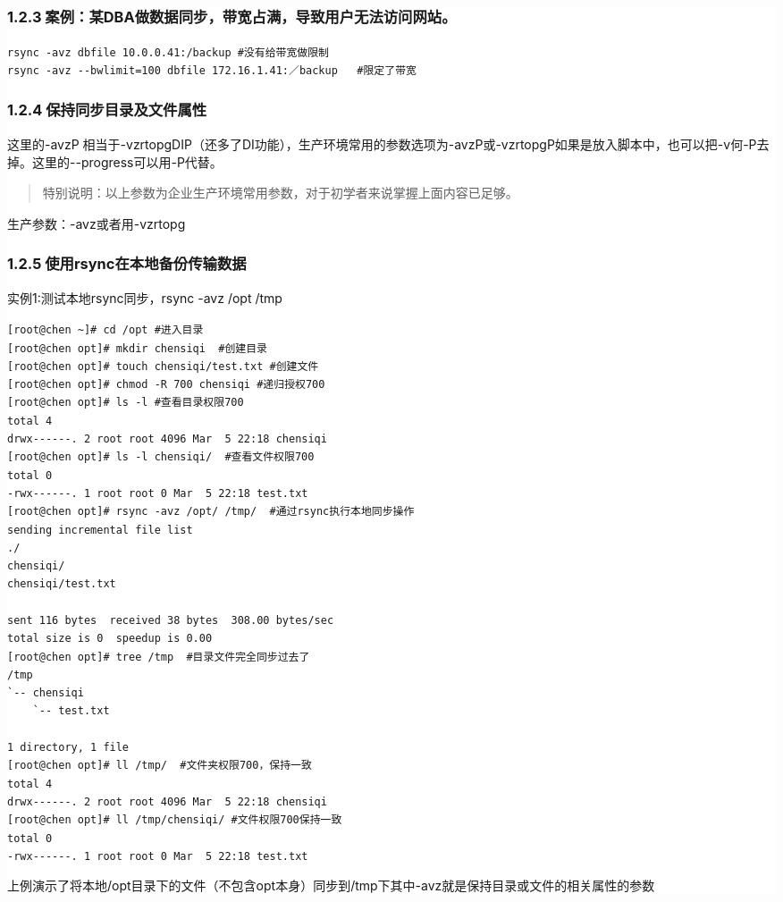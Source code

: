 ### 1.2.3 **案例**：某DBA做数据同步，带宽占满，导致用户无法访问网站。

```
rsync -avz dbfile 10.0.0.41:/backup #没有给带宽做限制
rsync -avz --bwlimit=100 dbfile 172.16.1.41:／backup   #限定了带宽
```

### 1.2.4 保持同步目录及文件属性

这里的-avzP 相当于-vzrtopgDIP（还多了DI功能），生产环境常用的参数选项为-avzP或-vzrtopgP如果是放入脚本中，也可以把-v何-P去掉。这里的--progress可以用-P代替。

> 特别说明：以上参数为企业生产环境常用参数，对于初学者来说掌握上面内容已足够。

生产参数：-avz或者用-vzrtopg

### 1.2.5 使用rsync在本地备份传输数据

实例1:测试本地rsync同步，rsync -avz /opt /tmp

```
[root@chen ~]# cd /opt #进入目录
[root@chen opt]# mkdir chensiqi  #创建目录
[root@chen opt]# touch chensiqi/test.txt #创建文件
[root@chen opt]# chmod -R 700 chensiqi #递归授权700
[root@chen opt]# ls -l #查看目录权限700
total 4
drwx------. 2 root root 4096 Mar  5 22:18 chensiqi
[root@chen opt]# ls -l chensiqi/  #查看文件权限700
total 0
-rwx------. 1 root root 0 Mar  5 22:18 test.txt
[root@chen opt]# rsync -avz /opt/ /tmp/  #通过rsync执行本地同步操作
sending incremental file list
./
chensiqi/
chensiqi/test.txt

sent 116 bytes  received 38 bytes  308.00 bytes/sec
total size is 0  speedup is 0.00
[root@chen opt]# tree /tmp  #目录文件完全同步过去了
/tmp
`-- chensiqi
    `-- test.txt

1 directory, 1 file
[root@chen opt]# ll /tmp/  #文件夹权限700，保持一致
total 4
drwx------. 2 root root 4096 Mar  5 22:18 chensiqi
[root@chen opt]# ll /tmp/chensiqi/ #文件权限700保持一致
total 0
-rwx------. 1 root root 0 Mar  5 22:18 test.txt
```

上例演示了将本地/opt目录下的文件（不包含opt本身）同步到/tmp下其中-avz就是保持目录或文件的相关属性的参数
